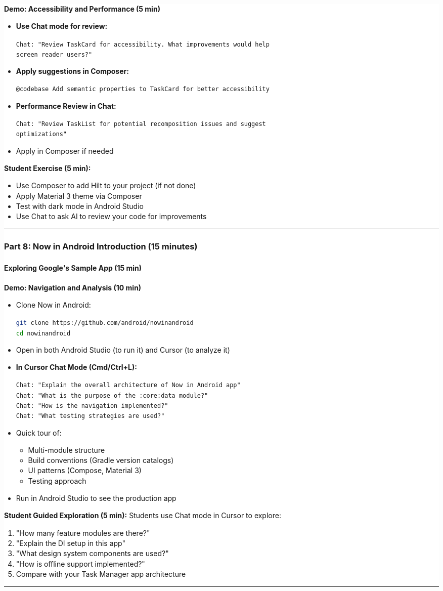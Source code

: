 **Demo: Accessibility and Performance (5 min)**
- **Use Chat mode for review:**
  ```
  Chat: "Review TaskCard for accessibility. What improvements would help 
  screen reader users?"
  ```
- **Apply suggestions in Composer:**
  ```
  @codebase Add semantic properties to TaskCard for better accessibility
  ```

- **Performance Review in Chat:**
  ```
  Chat: "Review TaskList for potential recomposition issues and suggest 
  optimizations"
  ```
- Apply in Composer if needed

**Student Exercise (5 min):**
- Use Composer to add Hilt to your project (if not done)
- Apply Material 3 theme via Composer
- Test with dark mode in Android Studio
- Use Chat to ask AI to review your code for improvements

---

### Part 8: Now in Android Introduction (15 minutes)

#### Exploring Google's Sample App (15 min)

**Demo: Navigation and Analysis (10 min)**
- Clone Now in Android:
  ```bash
  git clone https://github.com/android/nowinandroid
  cd nowinandroid
  ```
- Open in both Android Studio (to run it) and Cursor (to analyze it)

- **In Cursor Chat Mode (Cmd/Ctrl+L):**
  ```
  Chat: "Explain the overall architecture of Now in Android app"
  Chat: "What is the purpose of the :core:data module?"
  Chat: "How is the navigation implemented?"
  Chat: "What testing strategies are used?"
  ```

- Quick tour of:
  - Multi-module structure
  - Build conventions (Gradle version catalogs)
  - UI patterns (Compose, Material 3)
  - Testing approach
- Run in Android Studio to see the production app

**Student Guided Exploration (5 min):**
Students use Chat mode in Cursor to explore:
1. "How many feature modules are there?"
2. "Explain the DI setup in this app"
3. "What design system components are used?"
4. "How is offline support implemented?"
5. Compare with your Task Manager app architecture

---